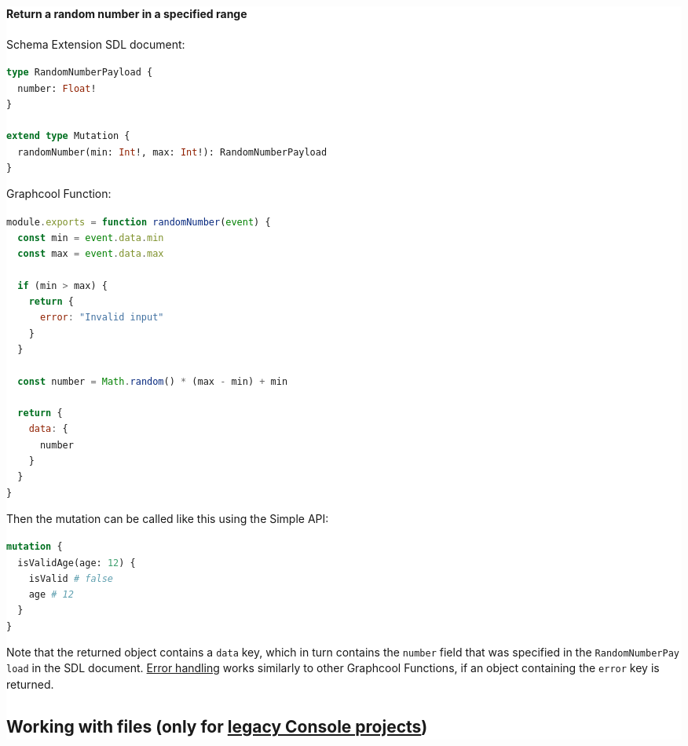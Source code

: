 #### Return a random number in a specified range

Schema Extension SDL document:

```graphql
type RandomNumberPayload {
  number: Float!
}

extend type Mutation {
  randomNumber(min: Int!, max: Int!): RandomNumberPayload
}
```

Graphcool Function:

```js
module.exports = function randomNumber(event) {
  const min = event.data.min
  const max = event.data.max

  if (min > max) {
    return {
      error: "Invalid input"
    }
  }

  const number = Math.random() * (max - min) + min

  return {
    data: {
      number
    }
  }
}
```

Then the mutation can be called like this using the Simple API:

```graphql
mutation {
  isValidAge(age: 12) {
    isValid # false
    age # 12
  }
}
```

Note that the returned object contains a `data` key, which in turn contains the `number` field that was specified in the `RandomNumberPayload` in the SDL document. [Error handling](!alias-quawa7aed0) works similarly to other Graphcool Functions, if an object containing the `error` key is returned.


## Working with files (only for [legacy Console projects](!alias-aemieb1aev))
